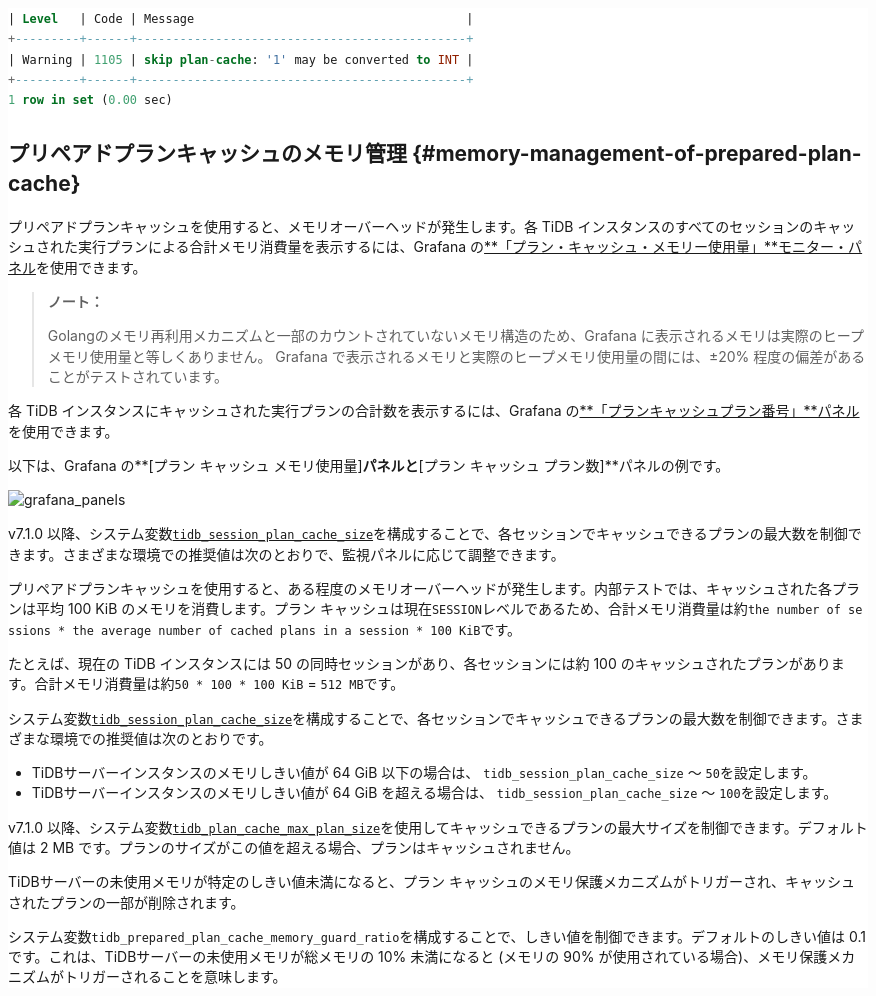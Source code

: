 ```sql
| Level   | Code | Message                                      |
+---------+------+----------------------------------------------+
| Warning | 1105 | skip plan-cache: '1' may be converted to INT |
+---------+------+----------------------------------------------+
1 row in set (0.00 sec)
```

## プリペアドプランキャッシュのメモリ管理 {#memory-management-of-prepared-plan-cache}

<CustomContent platform="tidb">

プリペアドプランキャッシュを使用すると、メモリオーバーヘッドが発生します。各 TiDB インスタンスのすべてのセッションのキャッシュされた実行プランによる合計メモリ消費量を表示するには、Grafana の[**「プラン・キャッシュ・メモリー使用量」**モニター・パネル](/grafana-tidb-dashboard.md)を使用できます。

> **ノート：**
>
> Golangのメモリ再利用メカニズムと一部のカウントされていないメモリ構造のため、Grafana に表示されるメモリは実際のヒープメモリ使用量と等しくありません。 Grafana で表示されるメモリと実際のヒープメモリ使用量の間には、±20% 程度の偏差があることがテストされています。

各 TiDB インスタンスにキャッシュされた実行プランの合計数を表示するには、Grafana の[**「プランキャッシュプラン番号」**パネル](/grafana-tidb-dashboard.md)を使用できます。

以下は、Grafana の**[プラン キャッシュ メモリ使用量]**パネルと**[プラン キャッシュ プラン数]**パネルの例です。

![grafana\_panels](https://download.pingcap.com/images/docs/planCache-memoryUsage-planNum-panels.png)

v7.1.0 以降、システム変数[`tidb_session_plan_cache_size`](/system-variables.md#tidb_session_plan_cache_size-new-in-v710)を構成することで、各セッションでキャッシュできるプランの最大数を制御できます。さまざまな環境での推奨値は次のとおりで、監視パネルに応じて調整できます。

</CustomContent>

<CustomContent platform="tidb-cloud">

プリペアドプランキャッシュを使用すると、ある程度のメモリオーバーヘッドが発生します。内部テストでは、キャッシュされた各プランは平均 100 KiB のメモリを消費します。プラン キャッシュは現在`SESSION`レベルであるため、合計メモリ消費量は約`the number of sessions * the average number of cached plans in a session * 100 KiB`です。

たとえば、現在の TiDB インスタンスには 50 の同時セッションがあり、各セッションには約 100 のキャッシュされたプランがあります。合計メモリ消費量は約`50 * 100 * 100 KiB` = `512 MB`です。

システム変数[`tidb_session_plan_cache_size`](/system-variables.md#tidb_session_plan_cache_size-new-in-v710)を構成することで、各セッションでキャッシュできるプランの最大数を制御できます。さまざまな環境での推奨値は次のとおりです。

</CustomContent>

-   TiDBサーバーインスタンスのメモリしきい値が 64 GiB 以下の場合は、 `tidb_session_plan_cache_size` ～ `50`を設定します。
-   TiDBサーバーインスタンスのメモリしきい値が 64 GiB を超える場合は、 `tidb_session_plan_cache_size` ～ `100`を設定します。

v7.1.0 以降、システム変数[`tidb_plan_cache_max_plan_size`](/system-variables.md#tidb_plan_cache_max_plan_size-new-in-v710)を使用してキャッシュできるプランの最大サイズを制御できます。デフォルト値は 2 MB です。プランのサイズがこの値を超える場合、プランはキャッシュされません。

TiDBサーバーの未使用メモリが特定のしきい値未満になると、プラン キャッシュのメモリ保護メカニズムがトリガーされ、キャッシュされたプランの一部が削除されます。

システム変数`tidb_prepared_plan_cache_memory_guard_ratio`を構成することで、しきい値を制御できます。デフォルトのしきい値は 0.1 です。これは、TiDBサーバーの未使用メモリが総メモリの 10% 未満になると (メモリの 90% が使用されている場合)、メモリ保護メカニズムがトリガーされることを意味します。
